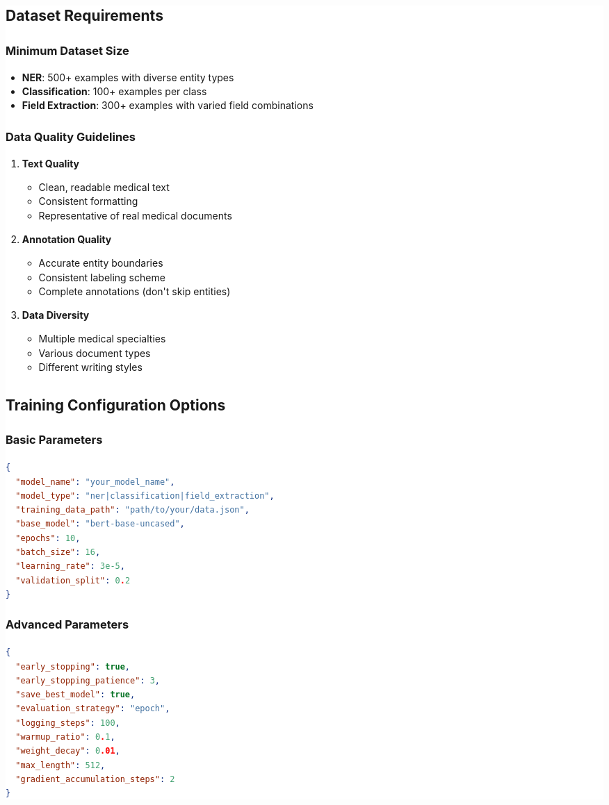 ## Dataset Requirements

### Minimum Dataset Size
- **NER**: 500+ examples with diverse entity types
- **Classification**: 100+ examples per class
- **Field Extraction**: 300+ examples with varied field combinations

### Data Quality Guidelines

1. **Text Quality**
   - Clean, readable medical text
   - Consistent formatting
   - Representative of real medical documents

2. **Annotation Quality**
   - Accurate entity boundaries
   - Consistent labeling scheme
   - Complete annotations (don't skip entities)

3. **Data Diversity**
   - Multiple medical specialties
   - Various document types
   - Different writing styles

## Training Configuration Options

### Basic Parameters
```json
{
  "model_name": "your_model_name",
  "model_type": "ner|classification|field_extraction",
  "training_data_path": "path/to/your/data.json",
  "base_model": "bert-base-uncased",
  "epochs": 10,
  "batch_size": 16,
  "learning_rate": 3e-5,
  "validation_split": 0.2
}
```

### Advanced Parameters
```json
{
  "early_stopping": true,
  "early_stopping_patience": 3,
  "save_best_model": true,
  "evaluation_strategy": "epoch",
  "logging_steps": 100,
  "warmup_ratio": 0.1,
  "weight_decay": 0.01,
  "max_length": 512,
  "gradient_accumulation_steps": 2
}
```
